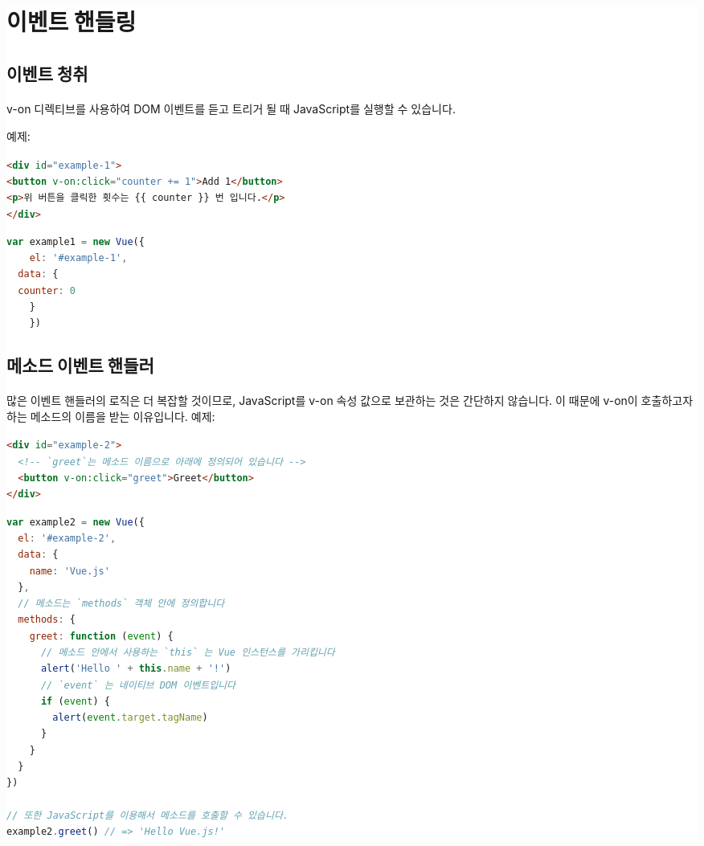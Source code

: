 # 이벤트 핸들링

## 이벤트 청취

v-on 디렉티브를 사용하여 DOM 이벤트를 듣고 트리거 될 때 JavaScript를 실행할 수 있습니다.

예제:
```html
<div id="example-1">
<button v-on:click="counter += 1">Add 1</button>
<p>위 버튼을 클릭한 횟수는 {{ counter }} 번 입니다.</p>
</div>
```
```js
var example1 = new Vue({
	el: '#example-1',
  data: {
  counter: 0
    }
    })
```

## 메소드 이벤트 핸들러

많은 이벤트 핸들러의 로직은 더 복잡할 것이므로, JavaScript를 v-on 속성 값으로 보관하는 것은 간단하지 않습니다. 이 때문에 v-on이 호출하고자 하는 메소드의 이름을 받는 이유입니다.
예제:
```html
<div id="example-2">
  <!-- `greet`는 메소드 이름으로 아래에 정의되어 있습니다 -->
  <button v-on:click="greet">Greet</button>
</div>
```
```js
var example2 = new Vue({
  el: '#example-2',
  data: {
    name: 'Vue.js'
  },
  // 메소드는 `methods` 객체 안에 정의합니다
  methods: {
    greet: function (event) {
      // 메소드 안에서 사용하는 `this` 는 Vue 인스턴스를 가리킵니다
      alert('Hello ' + this.name + '!')
      // `event` 는 네이티브 DOM 이벤트입니다
      if (event) {
        alert(event.target.tagName)
      }
    }
  }
})

// 또한 JavaScript를 이용해서 메소드를 호출할 수 있습니다.
example2.greet() // => 'Hello Vue.js!'
```
